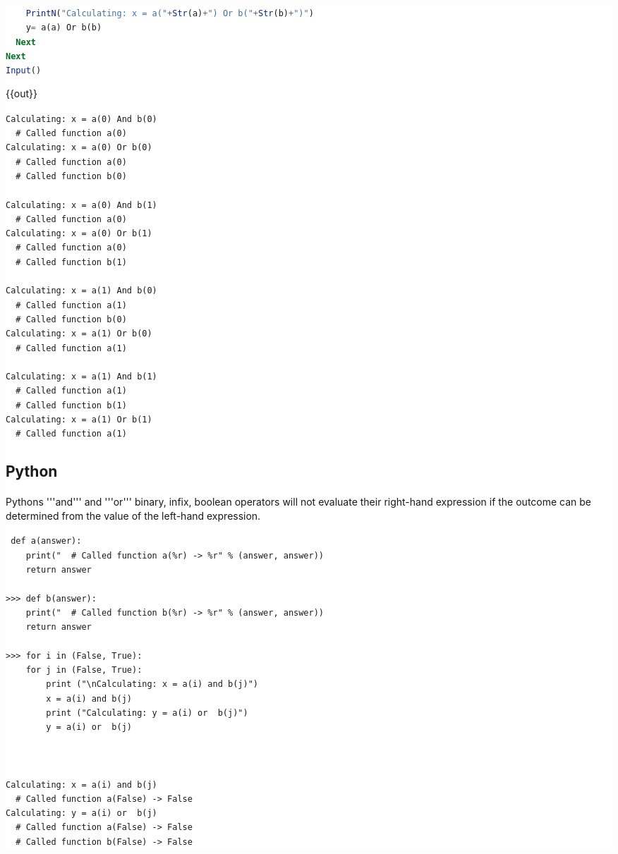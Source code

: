 ```PureBasic
    PrintN("Calculating: x = a("+Str(a)+") Or b("+Str(b)+")")
    y= a(a) Or b(b) 
  Next
Next
Input()
```

{{out}}

```txt
Calculating: x = a(0) And b(0)
  # Called function a(0)
Calculating: x = a(0) Or b(0)
  # Called function a(0)
  # Called function b(0)

Calculating: x = a(0) And b(1)
  # Called function a(0)
Calculating: x = a(0) Or b(1)
  # Called function a(0)
  # Called function b(1)

Calculating: x = a(1) And b(0)
  # Called function a(1)
  # Called function b(0)
Calculating: x = a(1) Or b(0)
  # Called function a(1)

Calculating: x = a(1) And b(1)
  # Called function a(1)
  # Called function b(1)
Calculating: x = a(1) Or b(1)
  # Called function a(1)
```



## Python

Pythons '''and''' and '''or''' binary, infix, boolean operators will not evaluate their right-hand expression if the outcome can be determined from the value of the left-hand expression.

```python>>>
 def a(answer):
	print("  # Called function a(%r) -> %r" % (answer, answer))
	return answer

>>> def b(answer):
	print("  # Called function b(%r) -> %r" % (answer, answer))
	return answer

>>> for i in (False, True):
	for j in (False, True):
		print ("\nCalculating: x = a(i) and b(j)")
		x = a(i) and b(j)
		print ("Calculating: y = a(i) or  b(j)")
		y = a(i) or  b(j)

		

Calculating: x = a(i) and b(j)
  # Called function a(False) -> False
Calculating: y = a(i) or  b(j)
  # Called function a(False) -> False
  # Called function b(False) -> False

```